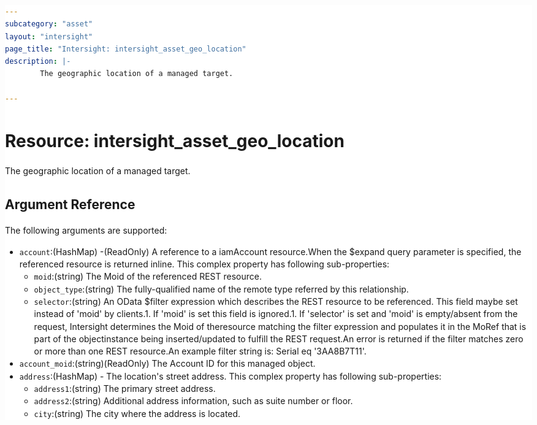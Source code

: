 ```yaml
---
subcategory: "asset"
layout: "intersight"
page_title: "Intersight: intersight_asset_geo_location"
description: |-
        The geographic location of a managed target.

---
```


# Resource: intersight_asset_geo_location
The geographic location of a managed target.
## Argument Reference
The following arguments are supported:
* `account`:(HashMap) -(ReadOnly) A reference to a iamAccount resource.When the $expand query parameter is specified, the referenced resource is returned inline. 
This complex property has following sub-properties:
  + `moid`:(string) The Moid of the referenced REST resource. 
  + `object_type`:(string) The fully-qualified name of the remote type referred by this relationship. 
  + `selector`:(string) An OData $filter expression which describes the REST resource to be referenced. This field maybe set instead of 'moid' by clients.1. If 'moid' is set this field is ignored.1. If 'selector' is set and 'moid' is empty/absent from the request, Intersight determines the Moid of theresource matching the filter expression and populates it in the MoRef that is part of the objectinstance being inserted/updated to fulfill the REST request.An error is returned if the filter matches zero or more than one REST resource.An example filter string is: Serial eq '3AA8B7T11'. 
* `account_moid`:(string)(ReadOnly) The Account ID for this managed object. 
* `address`:(HashMap) - The location's street address. 
This complex property has following sub-properties:
  + `address1`:(string) The primary street address. 
  + `address2`:(string) Additional address information, such as suite number or floor. 
  + `city`:(string) The city where the address is located. 